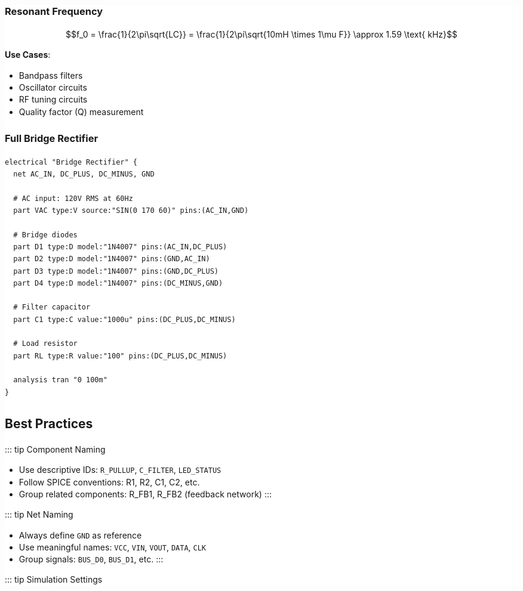 ### Resonant Frequency

$$f_0 = \frac{1}{2\pi\sqrt{LC}} = \frac{1}{2\pi\sqrt{10mH \times 1\mu F}} \approx 1.59 \text{ kHz}$$

**Use Cases**:

- Bandpass filters
- Oscillator circuits
- RF tuning circuits
- Quality factor (Q) measurement

### Full Bridge Rectifier

```runiq
electrical "Bridge Rectifier" {
  net AC_IN, DC_PLUS, DC_MINUS, GND

  # AC input: 120V RMS at 60Hz
  part VAC type:V source:"SIN(0 170 60)" pins:(AC_IN,GND)

  # Bridge diodes
  part D1 type:D model:"1N4007" pins:(AC_IN,DC_PLUS)
  part D2 type:D model:"1N4007" pins:(GND,AC_IN)
  part D3 type:D model:"1N4007" pins:(GND,DC_PLUS)
  part D4 type:D model:"1N4007" pins:(DC_MINUS,GND)

  # Filter capacitor
  part C1 type:C value:"1000u" pins:(DC_PLUS,DC_MINUS)

  # Load resistor
  part RL type:R value:"100" pins:(DC_PLUS,DC_MINUS)

  analysis tran "0 100m"
}
```

## Best Practices

::: tip Component Naming

- Use descriptive IDs: `R_PULLUP`, `C_FILTER`, `LED_STATUS`
- Follow SPICE conventions: R1, R2, C1, C2, etc.
- Group related components: R_FB1, R_FB2 (feedback network)
  :::

::: tip Net Naming

- Always define `GND` as reference
- Use meaningful names: `VCC`, `VIN`, `VOUT`, `DATA`, `CLK`
- Group signals: `BUS_D0`, `BUS_D1`, etc.
  :::

::: tip Simulation Settings
